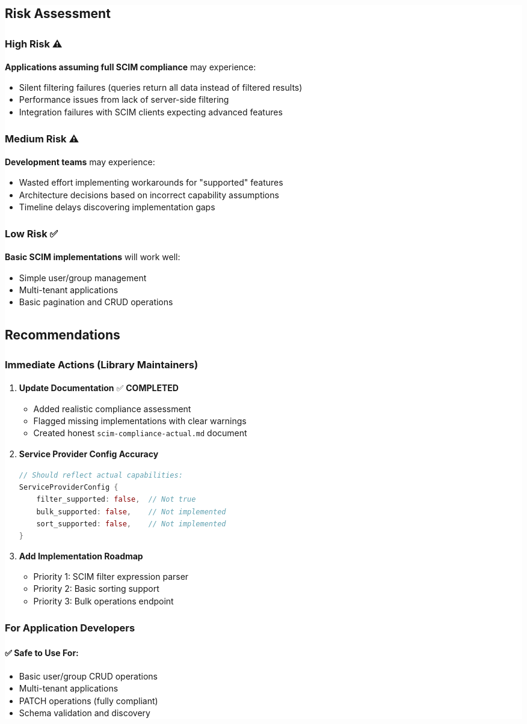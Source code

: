 ## Risk Assessment

### High Risk ⚠️

**Applications assuming full SCIM compliance** may experience:
- Silent filtering failures (queries return all data instead of filtered results)
- Performance issues from lack of server-side filtering
- Integration failures with SCIM clients expecting advanced features

### Medium Risk ⚠️

**Development teams** may experience:
- Wasted effort implementing workarounds for "supported" features
- Architecture decisions based on incorrect capability assumptions
- Timeline delays discovering implementation gaps

### Low Risk ✅

**Basic SCIM implementations** will work well:
- Simple user/group management
- Multi-tenant applications
- Basic pagination and CRUD operations

## Recommendations

### Immediate Actions (Library Maintainers)

1. **Update Documentation** ✅ **COMPLETED**
   - Added realistic compliance assessment
   - Flagged missing implementations with clear warnings
   - Created honest `scim-compliance-actual.md` document

2. **Service Provider Config Accuracy**
   ```rust
   // Should reflect actual capabilities:
   ServiceProviderConfig {
       filter_supported: false,  // Not true
       bulk_supported: false,    // Not implemented
       sort_supported: false,    // Not implemented
   }
   ```

3. **Add Implementation Roadmap**
   - Priority 1: SCIM filter expression parser
   - Priority 2: Basic sorting support
   - Priority 3: Bulk operations endpoint

### For Application Developers

#### ✅ Safe to Use For:
- Basic user/group CRUD operations
- Multi-tenant applications
- PATCH operations (fully compliant)
- Schema validation and discovery

